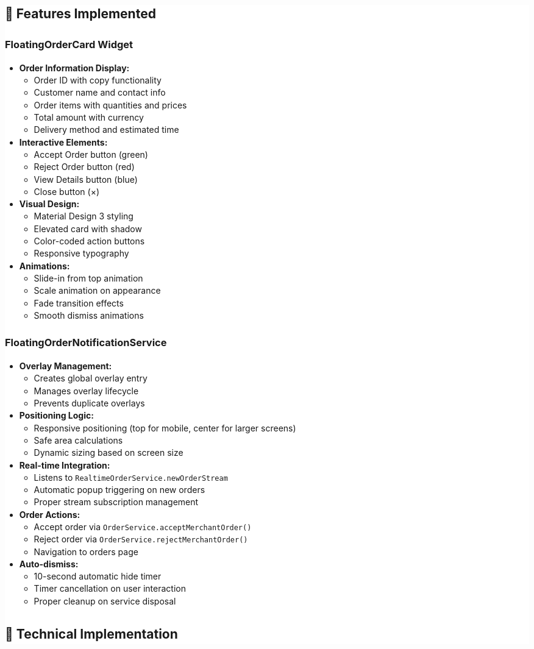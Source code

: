 ## 📱 Features Implemented

### FloatingOrderCard Widget
- **Order Information Display:**
  - Order ID with copy functionality
  - Customer name and contact info
  - Order items with quantities and prices
  - Total amount with currency
  - Delivery method and estimated time
- **Interactive Elements:**
  - Accept Order button (green)
  - Reject Order button (red)
  - View Details button (blue)
  - Close button (×)
- **Visual Design:**
  - Material Design 3 styling
  - Elevated card with shadow
  - Color-coded action buttons
  - Responsive typography
- **Animations:**
  - Slide-in from top animation
  - Scale animation on appearance
  - Fade transition effects
  - Smooth dismiss animations

### FloatingOrderNotificationService
- **Overlay Management:**
  - Creates global overlay entry
  - Manages overlay lifecycle
  - Prevents duplicate overlays
- **Positioning Logic:**
  - Responsive positioning (top for mobile, center for larger screens)
  - Safe area calculations
  - Dynamic sizing based on screen size
- **Real-time Integration:**
  - Listens to `RealtimeOrderService.newOrderStream`
  - Automatic popup triggering on new orders
  - Proper stream subscription management
- **Order Actions:**
  - Accept order via `OrderService.acceptMerchantOrder()`
  - Reject order via `OrderService.rejectMerchantOrder()`
  - Navigation to orders page
- **Auto-dismiss:**
  - 10-second automatic hide timer
  - Timer cancellation on user interaction
  - Proper cleanup on service disposal

## 🔧 Technical Implementation

